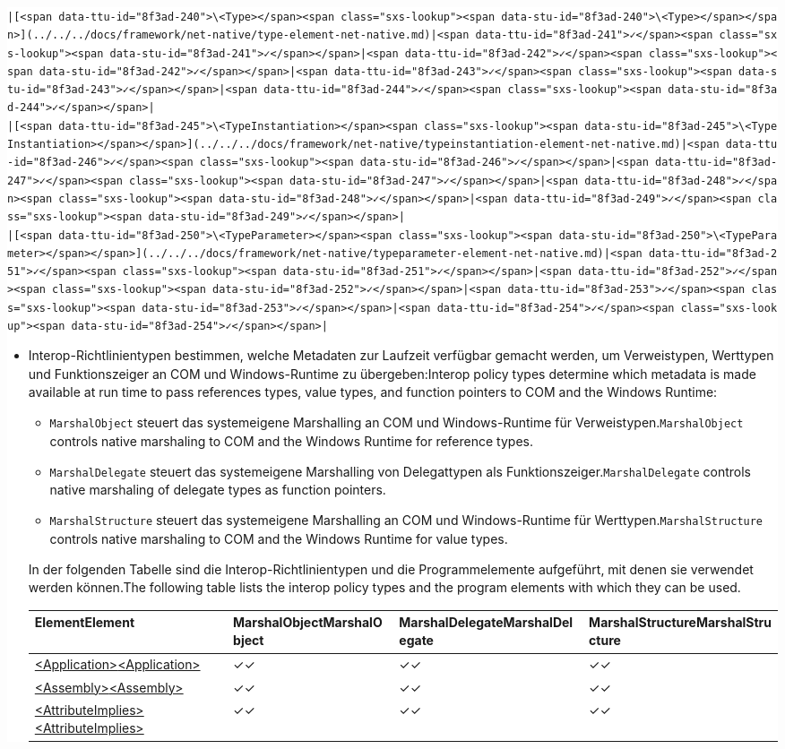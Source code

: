     |[<span data-ttu-id="8f3ad-240">\<Type></span><span class="sxs-lookup"><span data-stu-id="8f3ad-240">\<Type></span></span>](../../../docs/framework/net-native/type-element-net-native.md)|<span data-ttu-id="8f3ad-241">✓</span><span class="sxs-lookup"><span data-stu-id="8f3ad-241">✓</span></span>|<span data-ttu-id="8f3ad-242">✓</span><span class="sxs-lookup"><span data-stu-id="8f3ad-242">✓</span></span>|<span data-ttu-id="8f3ad-243">✓</span><span class="sxs-lookup"><span data-stu-id="8f3ad-243">✓</span></span>|<span data-ttu-id="8f3ad-244">✓</span><span class="sxs-lookup"><span data-stu-id="8f3ad-244">✓</span></span>|  
    |[<span data-ttu-id="8f3ad-245">\<TypeInstantiation></span><span class="sxs-lookup"><span data-stu-id="8f3ad-245">\<TypeInstantiation></span></span>](../../../docs/framework/net-native/typeinstantiation-element-net-native.md)|<span data-ttu-id="8f3ad-246">✓</span><span class="sxs-lookup"><span data-stu-id="8f3ad-246">✓</span></span>|<span data-ttu-id="8f3ad-247">✓</span><span class="sxs-lookup"><span data-stu-id="8f3ad-247">✓</span></span>|<span data-ttu-id="8f3ad-248">✓</span><span class="sxs-lookup"><span data-stu-id="8f3ad-248">✓</span></span>|<span data-ttu-id="8f3ad-249">✓</span><span class="sxs-lookup"><span data-stu-id="8f3ad-249">✓</span></span>|  
    |[<span data-ttu-id="8f3ad-250">\<TypeParameter></span><span class="sxs-lookup"><span data-stu-id="8f3ad-250">\<TypeParameter></span></span>](../../../docs/framework/net-native/typeparameter-element-net-native.md)|<span data-ttu-id="8f3ad-251">✓</span><span class="sxs-lookup"><span data-stu-id="8f3ad-251">✓</span></span>|<span data-ttu-id="8f3ad-252">✓</span><span class="sxs-lookup"><span data-stu-id="8f3ad-252">✓</span></span>|<span data-ttu-id="8f3ad-253">✓</span><span class="sxs-lookup"><span data-stu-id="8f3ad-253">✓</span></span>|<span data-ttu-id="8f3ad-254">✓</span><span class="sxs-lookup"><span data-stu-id="8f3ad-254">✓</span></span>|  
  
-   <span data-ttu-id="8f3ad-255">Interop-Richtlinientypen bestimmen, welche Metadaten zur Laufzeit verfügbar gemacht werden, um Verweistypen, Werttypen und Funktionszeiger an COM und Windows-Runtime zu übergeben:</span><span class="sxs-lookup"><span data-stu-id="8f3ad-255">Interop policy types determine which metadata is made available at run time to pass references types, value types, and function pointers to COM and the Windows Runtime:</span></span>  
  
    -   <span data-ttu-id="8f3ad-256">`MarshalObject` steuert das systemeigene Marshalling an COM und Windows-Runtime für Verweistypen.</span><span class="sxs-lookup"><span data-stu-id="8f3ad-256">`MarshalObject` controls native marshaling to COM and the Windows Runtime for reference types.</span></span>  
  
    -   <span data-ttu-id="8f3ad-257">`MarshalDelegate` steuert das systemeigene Marshalling von Delegattypen als Funktionszeiger.</span><span class="sxs-lookup"><span data-stu-id="8f3ad-257">`MarshalDelegate` controls native marshaling of delegate types as function pointers.</span></span>  
  
    -   <span data-ttu-id="8f3ad-258">`MarshalStructure` steuert das systemeigene Marshalling an COM und Windows-Runtime für Werttypen.</span><span class="sxs-lookup"><span data-stu-id="8f3ad-258">`MarshalStructure` controls native marshaling to COM and the Windows Runtime for value types.</span></span>  
  
     <span data-ttu-id="8f3ad-259">In der folgenden Tabelle sind die Interop-Richtlinientypen und die Programmelemente aufgeführt, mit denen sie verwendet werden können.</span><span class="sxs-lookup"><span data-stu-id="8f3ad-259">The following table lists the interop policy types and the program elements with which they can be used.</span></span>  
  
    |<span data-ttu-id="8f3ad-260">Element</span><span class="sxs-lookup"><span data-stu-id="8f3ad-260">Element</span></span>|<span data-ttu-id="8f3ad-261">MarshalObject</span><span class="sxs-lookup"><span data-stu-id="8f3ad-261">MarshalObject</span></span>|<span data-ttu-id="8f3ad-262">MarshalDelegate</span><span class="sxs-lookup"><span data-stu-id="8f3ad-262">MarshalDelegate</span></span>|<span data-ttu-id="8f3ad-263">MarshalStructure</span><span class="sxs-lookup"><span data-stu-id="8f3ad-263">MarshalStructure</span></span>|  
    |-------------|-------------------|---------------------|----------------------|  
    |[<span data-ttu-id="8f3ad-264">\<Application></span><span class="sxs-lookup"><span data-stu-id="8f3ad-264">\<Application></span></span>](../../../docs/framework/net-native/application-element-net-native.md)|<span data-ttu-id="8f3ad-265">✓</span><span class="sxs-lookup"><span data-stu-id="8f3ad-265">✓</span></span>|<span data-ttu-id="8f3ad-266">✓</span><span class="sxs-lookup"><span data-stu-id="8f3ad-266">✓</span></span>|<span data-ttu-id="8f3ad-267">✓</span><span class="sxs-lookup"><span data-stu-id="8f3ad-267">✓</span></span>|  
    |[<span data-ttu-id="8f3ad-268">\<Assembly></span><span class="sxs-lookup"><span data-stu-id="8f3ad-268">\<Assembly></span></span>](../../../docs/framework/net-native/assembly-element-net-native.md)|<span data-ttu-id="8f3ad-269">✓</span><span class="sxs-lookup"><span data-stu-id="8f3ad-269">✓</span></span>|<span data-ttu-id="8f3ad-270">✓</span><span class="sxs-lookup"><span data-stu-id="8f3ad-270">✓</span></span>|<span data-ttu-id="8f3ad-271">✓</span><span class="sxs-lookup"><span data-stu-id="8f3ad-271">✓</span></span>|  
    |[<span data-ttu-id="8f3ad-272">\<AttributeImplies></span><span class="sxs-lookup"><span data-stu-id="8f3ad-272">\<AttributeImplies></span></span>](../../../docs/framework/net-native/attributeimplies-element-net-native.md)|<span data-ttu-id="8f3ad-273">✓</span><span class="sxs-lookup"><span data-stu-id="8f3ad-273">✓</span></span>|<span data-ttu-id="8f3ad-274">✓</span><span class="sxs-lookup"><span data-stu-id="8f3ad-274">✓</span></span>|<span data-ttu-id="8f3ad-275">✓</span><span class="sxs-lookup"><span data-stu-id="8f3ad-275">✓</span></span>|  